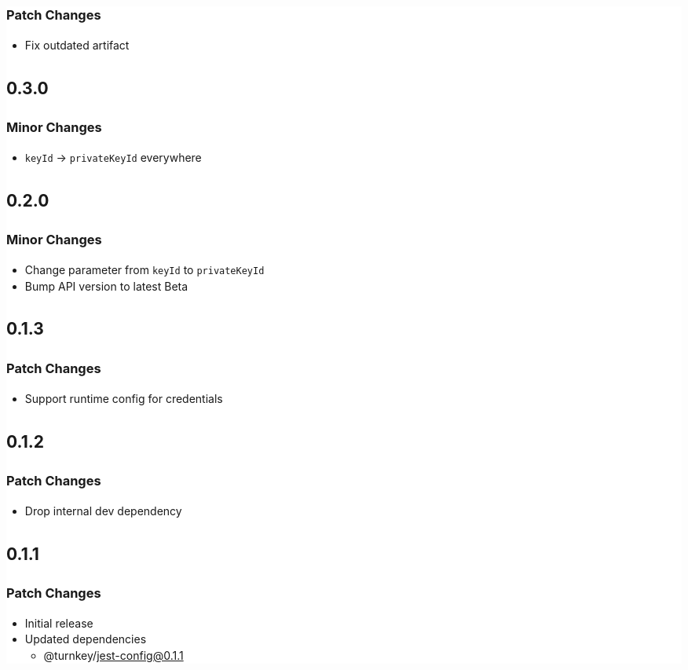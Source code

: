 ### Patch Changes

- Fix outdated artifact

## 0.3.0

### Minor Changes

- `keyId` -> `privateKeyId` everywhere

## 0.2.0

### Minor Changes

- Change parameter from `keyId` to `privateKeyId`
- Bump API version to latest Beta

## 0.1.3

### Patch Changes

- Support runtime config for credentials

## 0.1.2

### Patch Changes

- Drop internal dev dependency

## 0.1.1

### Patch Changes

- Initial release
- Updated dependencies
  - @turnkey/jest-config@0.1.1
